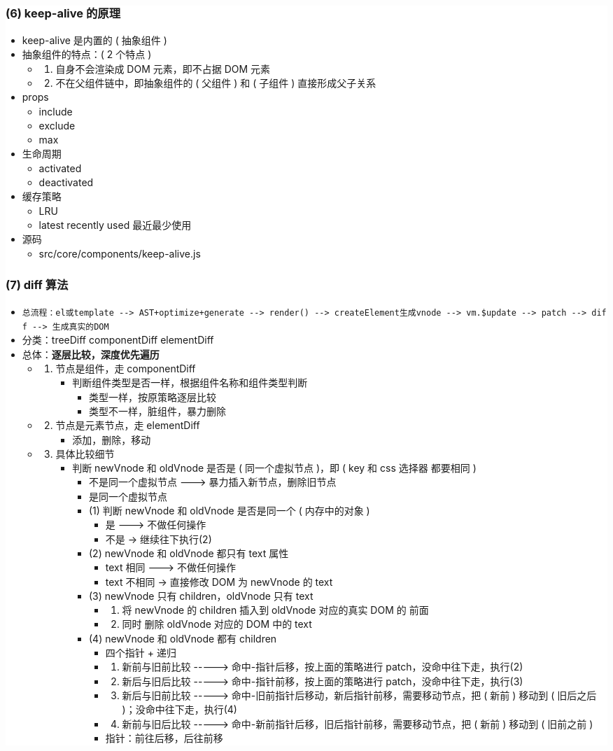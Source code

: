 ### (6) keep-alive 的原理

- keep-alive 是内置的 ( 抽象组件 )
- 抽象组件的特点：( 2 个特点 )
  - 1. 自身不会渲染成 DOM 元素，即不占据 DOM 元素
  - 2. 不在父组件链中，即抽象组件的 ( 父组件 ) 和 ( 子组件 ) 直接形成父子关系
- props
  - include
  - exclude
  - max
- 生命周期
  - activated
  - deactivated
- 缓存策略
  - LRU
  - latest recently used 最近最少使用
- 源码
  - src/core/components/keep-alive.js

### (7) diff 算法

- `总流程：el或template --> AST+optimize+generate --> render() --> createElement生成vnode --> vm.$update --> patch --> diff --> 生成真实的DOM`
- 分类：treeDiff componentDiff elementDiff
- 总体：**逐层比较，深度优先遍历**
  - 1. 节点是组件，走 componentDiff
       - 判断组件类型是否一样，根据组件名称和组件类型判断
         - 类型一样，按原策略逐层比较
         - 类型不一样，脏组件，暴力删除
  - 2. 节点是元素节点，走 elementDiff
       - 添加，删除，移动
  - 3. 具体比较细节
       - 判断 newVnode 和 oldVnode 是否是 ( 同一个虚拟节点 )，即 ( key 和 css 选择器 都要相同 )
         - 不是同一个虚拟节点 ---> 暴力插入新节点，删除旧节点
         - 是同一个虚拟节点
         - (1) 判断 newVnode 和 oldVnode 是否是同一个 ( 内存中的对象 )
           - 是 ---> 不做任何操作
           - 不是 -> 继续往下执行(2)
         - (2) newVnode 和 oldVnode 都只有 text 属性
           - text 相同 ---> 不做任何操作
           - text 不相同 -> 直接修改 DOM 为 newVnode 的 text
         - (3) newVnode 只有 children，oldVnode 只有 text
           - 1. 将 newVnode 的 children 插入到 oldVnode 对应的真实 DOM 的 前面
           - 2. 同时 删除 oldVnode 对应的 DOM 中的 text
         - (4) newVnode 和 oldVnode 都有 children
           - 四个指针 + 递归
           - 1. 新前与旧前比较 -----> 命中-指针后移，按上面的策略进行 patch，没命中往下走，执行(2)
           - 2. 新后与旧后比较 -----> 命中-指针前移，按上面的策略进行 patch，没命中往下走，执行(3)
           - 3. 新后与旧前比较 -----> 命中-旧前指针后移动，新后指针前移，需要移动节点，把 ( 新前 ) 移动到 ( 旧后之后 )；没命中往下走，执行(4)
           - 4. 新前与旧后比较 -----> 命中-新前指针后移，旧后指针前移，需要移动节点，把 ( 新前 ) 移动到 ( 旧前之前 )
           - 指针：前往后移，后往前移
